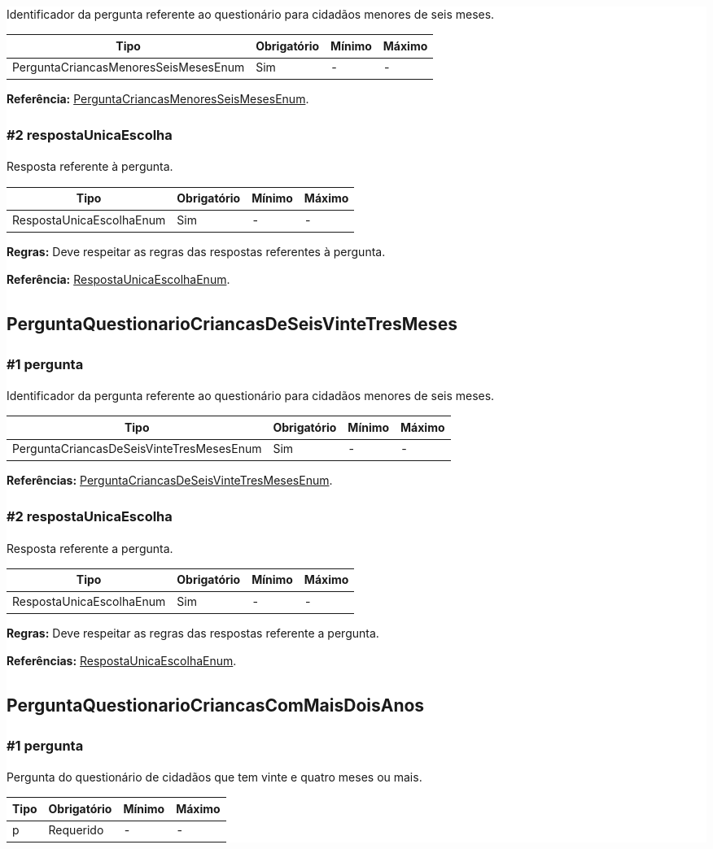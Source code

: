 Identificador da pergunta referente ao questionário para cidadãos menores de seis meses.

| Tipo | Obrigatório | Mínimo | Máximo |
|--- |--- |--- |--- |
|PerguntaCriancasMenoresSeisMesesEnum |Sim |- |- |

**Referência:** [PerguntaCriancasMenoresSeisMesesEnum](#perguntacriancasmenoresseismesesenum).

### \#2	respostaUnicaEscolha

Resposta referente à pergunta.

| Tipo | Obrigatório | Mínimo | Máximo |
|--- |--- |--- |--- |
|RespostaUnicaEscolhaEnum |Sim |- |- |

**Regras:** Deve respeitar as regras das respostas referentes à pergunta.

**Referência:** [RespostaUnicaEscolhaEnum](#respostaunicaescolhaenum).

## PerguntaQuestionarioCriancasDeSeisVinteTresMeses

### \#1	pergunta

Identificador da pergunta referente ao questionário para cidadãos menores de seis meses.

| Tipo | Obrigatório | Mínimo | Máximo |
|--- |--- |--- |--- |
|PerguntaCriancasDeSeisVinteTresMesesEnum |Sim |- |- |

**Referências:** [PerguntaCriancasDeSeisVinteTresMesesEnum](#perguntacriancasdeseisvintetresmesesenum).

### \#2	respostaUnicaEscolha

Resposta referente a pergunta.

| Tipo | Obrigatório | Mínimo | Máximo |
|--- |--- |--- |--- |
|RespostaUnicaEscolhaEnum |Sim |- |- |

**Regras:** Deve respeitar as regras das respostas referente a pergunta.

**Referências:** [RespostaUnicaEscolhaEnum](#respostaunicaescolhaenum).

## PerguntaQuestionarioCriancasComMaisDoisAnos

### \#1	pergunta

Pergunta do questionário de cidadãos que tem vinte e quatro meses ou mais.

| Tipo | Obrigatório | Mínimo | Máximo |
|--- |--- |--- |--- |
|p | Requerido |- |- |

